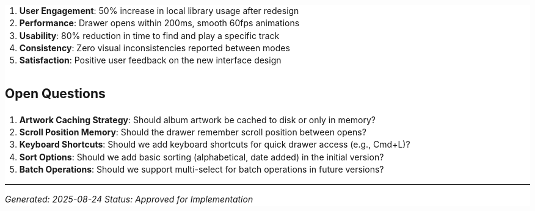 1. **User Engagement**: 50% increase in local library usage after redesign
2. **Performance**: Drawer opens within 200ms, smooth 60fps animations
3. **Usability**: 80% reduction in time to find and play a specific track
4. **Consistency**: Zero visual inconsistencies reported between modes
5. **Satisfaction**: Positive user feedback on the new interface design

## Open Questions

1. **Artwork Caching Strategy**: Should album artwork be cached to disk or only in memory?
2. **Scroll Position Memory**: Should the drawer remember scroll position between opens?
3. **Keyboard Shortcuts**: Should we add keyboard shortcuts for quick drawer access (e.g., Cmd+L)?
4. **Sort Options**: Should we add basic sorting (alphabetical, date added) in the initial version?
5. **Batch Operations**: Should we support multi-select for batch operations in future versions?

---

*Generated: 2025-08-24*
*Status: Approved for Implementation*